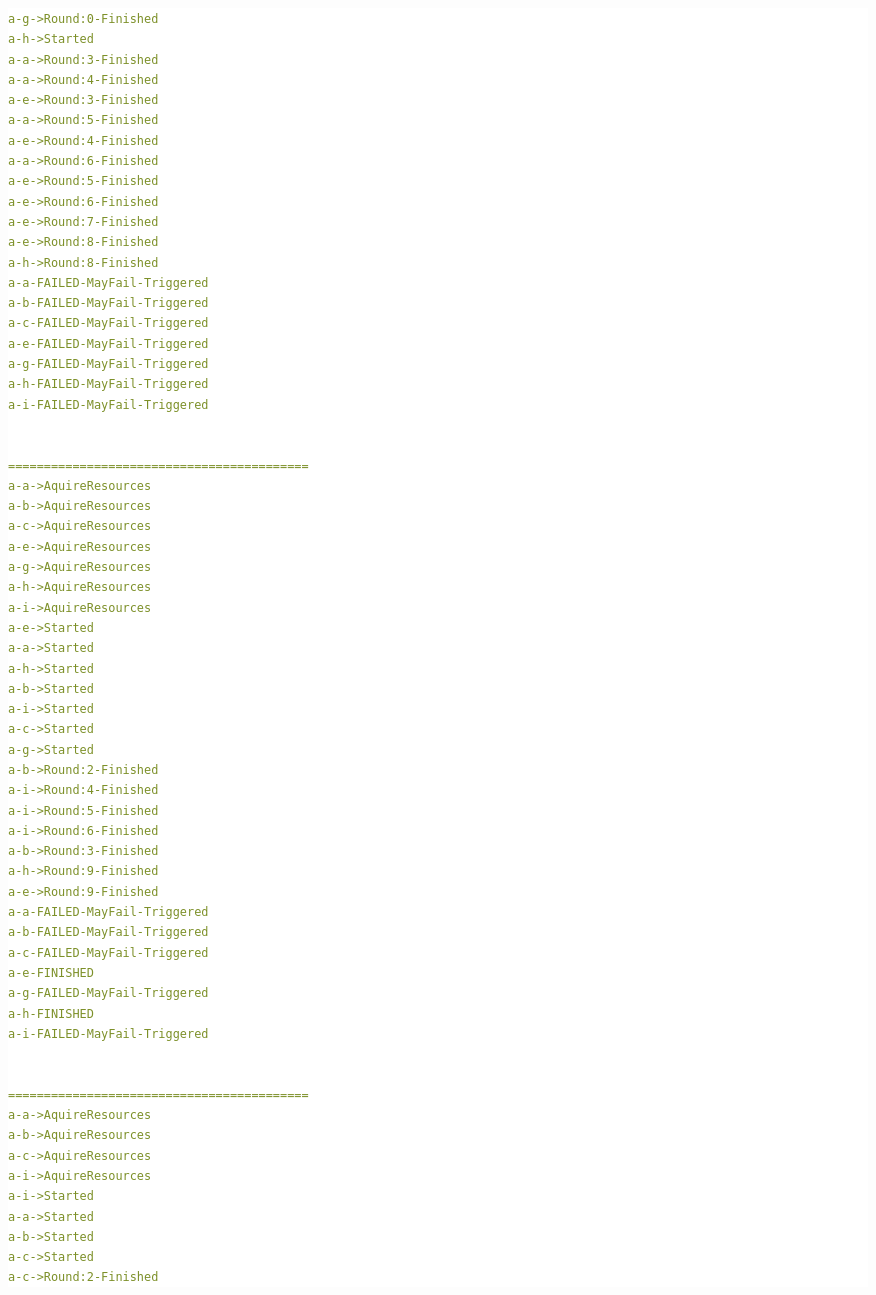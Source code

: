 ```yaml
a-g->Round:0-Finished
a-h->Started
a-a->Round:3-Finished
a-a->Round:4-Finished
a-e->Round:3-Finished
a-a->Round:5-Finished
a-e->Round:4-Finished
a-a->Round:6-Finished
a-e->Round:5-Finished
a-e->Round:6-Finished
a-e->Round:7-Finished
a-e->Round:8-Finished
a-h->Round:8-Finished
a-a-FAILED-MayFail-Triggered
a-b-FAILED-MayFail-Triggered
a-c-FAILED-MayFail-Triggered
a-e-FAILED-MayFail-Triggered
a-g-FAILED-MayFail-Triggered
a-h-FAILED-MayFail-Triggered
a-i-FAILED-MayFail-Triggered


==========================================
a-a->AquireResources
a-b->AquireResources
a-c->AquireResources
a-e->AquireResources
a-g->AquireResources
a-h->AquireResources
a-i->AquireResources
a-e->Started
a-a->Started
a-h->Started
a-b->Started
a-i->Started
a-c->Started
a-g->Started
a-b->Round:2-Finished
a-i->Round:4-Finished
a-i->Round:5-Finished
a-i->Round:6-Finished
a-b->Round:3-Finished
a-h->Round:9-Finished
a-e->Round:9-Finished
a-a-FAILED-MayFail-Triggered
a-b-FAILED-MayFail-Triggered
a-c-FAILED-MayFail-Triggered
a-e-FINISHED
a-g-FAILED-MayFail-Triggered
a-h-FINISHED
a-i-FAILED-MayFail-Triggered


==========================================
a-a->AquireResources
a-b->AquireResources
a-c->AquireResources
a-i->AquireResources
a-i->Started
a-a->Started
a-b->Started
a-c->Started
a-c->Round:2-Finished
```